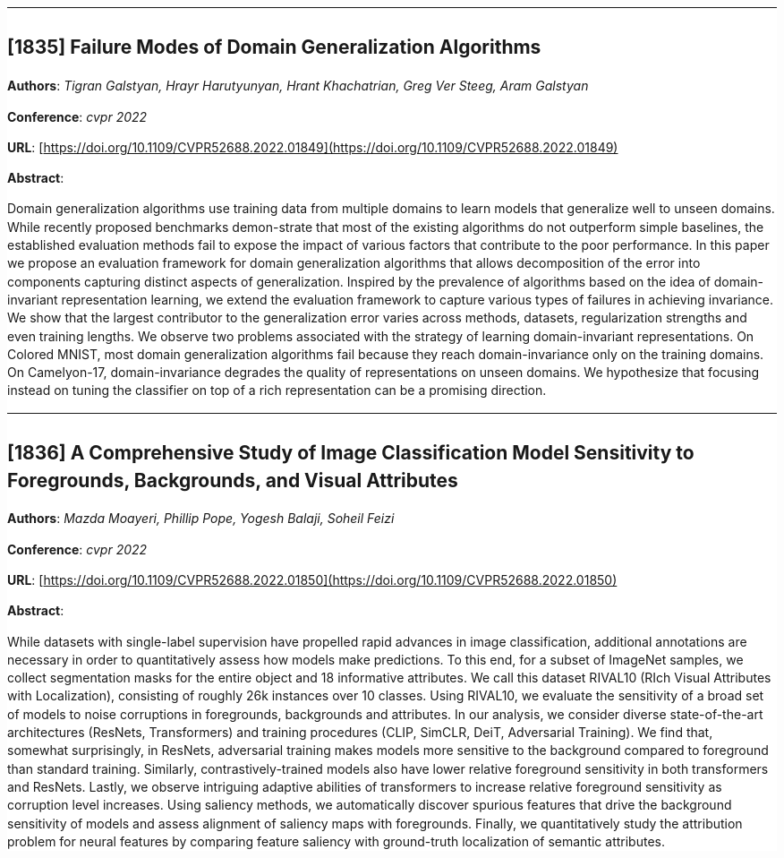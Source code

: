----

## [1835] Failure Modes of Domain Generalization Algorithms

**Authors**: *Tigran Galstyan, Hrayr Harutyunyan, Hrant Khachatrian, Greg Ver Steeg, Aram Galstyan*

**Conference**: *cvpr 2022*

**URL**: [https://doi.org/10.1109/CVPR52688.2022.01849](https://doi.org/10.1109/CVPR52688.2022.01849)

**Abstract**:

Domain generalization algorithms use training data from multiple domains to learn models that generalize well to unseen domains. While recently proposed benchmarks demon-strate that most of the existing algorithms do not outperform simple baselines, the established evaluation methods fail to expose the impact of various factors that contribute to the poor performance. In this paper we propose an evaluation framework for domain generalization algorithms that allows decomposition of the error into components capturing distinct aspects of generalization. Inspired by the prevalence of algorithms based on the idea of domain-invariant representation learning, we extend the evaluation framework to capture various types of failures in achieving invariance. We show that the largest contributor to the generalization error varies across methods, datasets, regularization strengths and even training lengths. We observe two problems associated with the strategy of learning domain-invariant representations. On Colored MNIST, most domain generalization algorithms fail because they reach domain-invariance only on the training domains. On Camelyon-17, domain-invariance degrades the quality of representations on unseen domains. We hypothesize that focusing instead on tuning the classifier on top of a rich representation can be a promising direction.

----

## [1836] A Comprehensive Study of Image Classification Model Sensitivity to Foregrounds, Backgrounds, and Visual Attributes

**Authors**: *Mazda Moayeri, Phillip Pope, Yogesh Balaji, Soheil Feizi*

**Conference**: *cvpr 2022*

**URL**: [https://doi.org/10.1109/CVPR52688.2022.01850](https://doi.org/10.1109/CVPR52688.2022.01850)

**Abstract**:

While datasets with single-label supervision have propelled rapid advances in image classification, additional annotations are necessary in order to quantitatively assess how models make predictions. To this end, for a subset of ImageNet samples, we collect segmentation masks for the entire object and 18 informative attributes. We call this dataset RIVAL10 (RIch Visual Attributes with Localization), consisting of roughly 26k instances over 10 classes. Using RIVAL10, we evaluate the sensitivity of a broad set of models to noise corruptions in foregrounds, backgrounds and attributes. In our analysis, we consider diverse state-of-the-art architectures (ResNets, Transformers) and training procedures (CLIP, SimCLR, DeiT, Adversarial Training). We find that, somewhat surprisingly, in ResNets, adversarial training makes models more sensitive to the background compared to foreground than standard training. Similarly, contrastively-trained models also have lower relative foreground sensitivity in both transformers and ResNets. Lastly, we observe intriguing adaptive abilities of transformers to increase relative foreground sensitivity as corruption level increases. Using saliency methods, we automatically discover spurious features that drive the background sensitivity of models and assess alignment of saliency maps with foregrounds. Finally, we quantitatively study the attribution problem for neural features by comparing feature saliency with ground-truth localization of semantic attributes.
